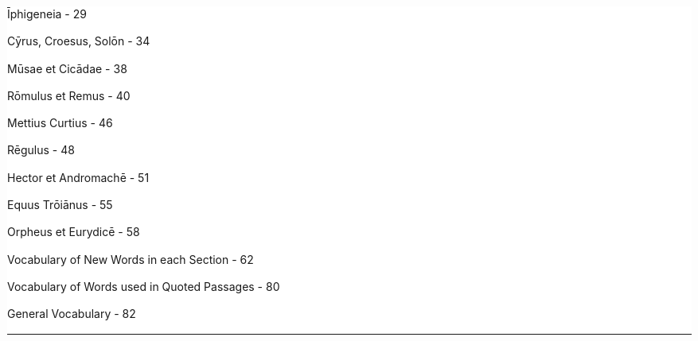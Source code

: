 Īphigeneia - 29 

Cȳrus, Croesus, Solōn - 34 

Mūsae et Cicādae - 38 

Rōmulus et Remus - 40 

Mettius Curtius - 46 

Rēgulus - 48 

Hector et Andromachē - 51 

Equus Trōiānus - 55 

Orpheus et Eurydicē - 58 

Vocabulary of New Words in each Section - 62 

Vocabulary of Words used in Quoted Passages - 80

General Vocabulary - 82

---
